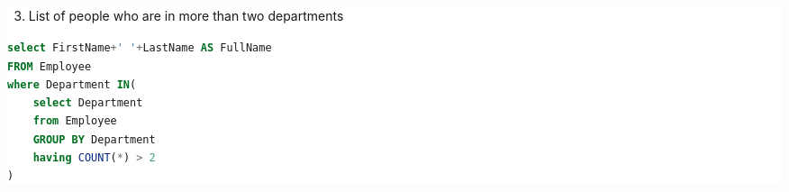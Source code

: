 3. List of people who are in more than two departments
~~~sql
select FirstName+' '+LastName AS FullName
FROM Employee
where Department IN(
	select Department
	from Employee
	GROUP BY Department
	having COUNT(*) > 2
)
~~~
